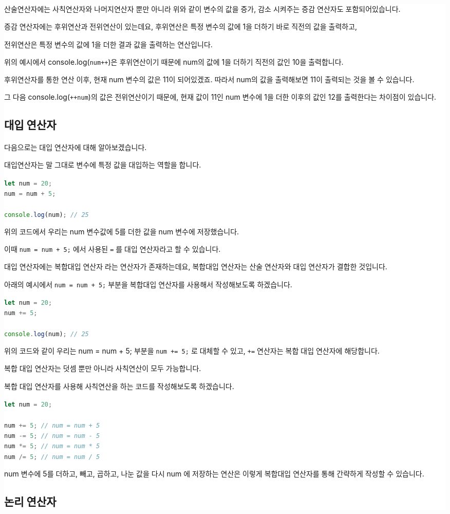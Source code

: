산술연산자에는 사칙연산자와 나머지연산자 뿐만 아니라 위와 같이 변수의 값을 증가, 감소 시켜주는 증감 연산자도 포함되어있습니다.

증감 연산자에는 후위연산과 전위연산이 있는데요, 후위연산은 특정 변수의 값에 1을 더하기 바로 직전의 값을 출력하고,

전위연산은 특정 변수의 값에 1을 더한 결과 값을 출력하는 연산입니다.

위의 예시에서 console.log(`num++`)은 후위연산이기 때문에 num의 값에 1을 더하기 직전의 값인 10을 출력합니다.

후위연산자를 통한 연산 이후, 현재 num 변수의 값은 11이 되어있겠죠. 따라서 num의 값을 출력해보면 11이 출력되는 것을 볼 수 있습니다.

그 다음 console.log(`++num`)의 값은 전위연산이기 때문에, 현재 값이 11인 num 변수에 1을 더한 이후의 값인 12를 출력한다는 차이점이 있습니다.

## 대입 연산자

다음으로는 대입 연산자에 대해 알아보겠습니다.

대입연산자는 말 그대로 변수에 특정 값을 대입하는 역할을 합니다.

```js
let num = 20;
num = num + 5;

console.log(num); // 25
```

위의 코드에서 우리는 num 변수값에 5를 더한 값을 num 변수에 저장했습니다.

이때 `num = num + 5;` 에서 사용된 `=` 를 대입 연산자라고 할 수 있습니다.

대입 연산자에는 복합대입 연산자 라는 연산자가 존재하는데요,
복합대입 연산자는 산술 연산자와 대입 연산자가 결합한 것입니다.

아래의 예시에서 `num = num + 5;` 부분을 복합대입 연산자를 사용해서 작성해보도록 하겠습니다.

```js
let num = 20;
num += 5;

console.log(num); // 25
```

위의 코드와 같이 우리는 num = num + 5; 부분을 `num += 5;` 로 대체할 수 있고, `+=` 연산자는 복합 대입 연산자에 해당합니다.

복합 대입 연산자는 덧셈 뿐만 아니라 사칙연산이 모두 가능합니다.

복합 대입 연산자를 사용해 사칙연산을 하는 코드를 작성해보도록 하겠습니다.

```js
let num = 20;

num += 5; // num = num + 5
num -= 5; // num = num - 5
num *= 5; // num = num * 5
num /= 5; // num = num / 5
```

num 변수에 5를 더하고, 빼고, 곱하고, 나눈 값을 다시 num 에 저장하는 연산은 이렇게 복합대입 연산자를 통해 간략하게 작성할 수 있습니다.

## 논리 연산자
